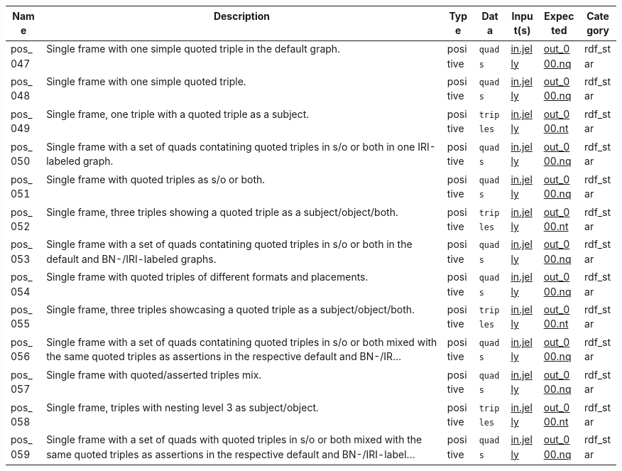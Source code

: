 | Name | Description | Type | Data | Input(s) | Expected | Category |
|---|---|---|---|---|---|---|
| pos_047 | Single frame with one simple quoted triple in the default graph. | positive | `quads` | [in.jelly](https://github.com/Jelly-RDF/jelly-protobuf/blob/e0da3199010babe7e781c94c9e02df2c9515b332/test/rdf/from_jelly/graphs_rdf_star/pos_001/in.jelly) | [out_000.nq](https://github.com/Jelly-RDF/jelly-protobuf/blob/e0da3199010babe7e781c94c9e02df2c9515b332/test/rdf/from_jelly/graphs_rdf_star/pos_001/out_000.nq) | rdf_star |
| pos_048 | Single frame with one simple quoted triple. | positive | `quads` | [in.jelly](https://github.com/Jelly-RDF/jelly-protobuf/blob/e0da3199010babe7e781c94c9e02df2c9515b332/test/rdf/from_jelly/quads_rdf_star/pos_001/in.jelly) | [out_000.nq](https://github.com/Jelly-RDF/jelly-protobuf/blob/e0da3199010babe7e781c94c9e02df2c9515b332/test/rdf/from_jelly/quads_rdf_star/pos_001/out_000.nq) | rdf_star |
| pos_049 | Single frame, one triple with a quoted triple as a subject. | positive | `triples` | [in.jelly](https://github.com/Jelly-RDF/jelly-protobuf/blob/e0da3199010babe7e781c94c9e02df2c9515b332/test/rdf/from_jelly/triples_rdf_star/pos_001/in.jelly) | [out_000.nt](https://github.com/Jelly-RDF/jelly-protobuf/blob/e0da3199010babe7e781c94c9e02df2c9515b332/test/rdf/from_jelly/triples_rdf_star/pos_001/out_000.nt) | rdf_star |
| pos_050 | Single frame with a set of quads contatining quoted triples in s/o or both in one IRI-labeled graph. | positive | `quads` | [in.jelly](https://github.com/Jelly-RDF/jelly-protobuf/blob/e0da3199010babe7e781c94c9e02df2c9515b332/test/rdf/from_jelly/graphs_rdf_star/pos_002/in.jelly) | [out_000.nq](https://github.com/Jelly-RDF/jelly-protobuf/blob/e0da3199010babe7e781c94c9e02df2c9515b332/test/rdf/from_jelly/graphs_rdf_star/pos_002/out_000.nq) | rdf_star |
| pos_051 | Single frame with quoted triples as s/o or both. | positive | `quads` | [in.jelly](https://github.com/Jelly-RDF/jelly-protobuf/blob/e0da3199010babe7e781c94c9e02df2c9515b332/test/rdf/from_jelly/quads_rdf_star/pos_002/in.jelly) | [out_000.nq](https://github.com/Jelly-RDF/jelly-protobuf/blob/e0da3199010babe7e781c94c9e02df2c9515b332/test/rdf/from_jelly/quads_rdf_star/pos_002/out_000.nq) | rdf_star |
| pos_052 | Single frame, three triples showing a quoted triple as a subject/object/both. | positive | `triples` | [in.jelly](https://github.com/Jelly-RDF/jelly-protobuf/blob/e0da3199010babe7e781c94c9e02df2c9515b332/test/rdf/from_jelly/triples_rdf_star/pos_002/in.jelly) | [out_000.nt](https://github.com/Jelly-RDF/jelly-protobuf/blob/e0da3199010babe7e781c94c9e02df2c9515b332/test/rdf/from_jelly/triples_rdf_star/pos_002/out_000.nt) | rdf_star |
| pos_053 | Single frame with a set of quads contatining quoted triples in s/o or both in the default and BN-/IRI-labeled graphs. | positive | `quads` | [in.jelly](https://github.com/Jelly-RDF/jelly-protobuf/blob/e0da3199010babe7e781c94c9e02df2c9515b332/test/rdf/from_jelly/graphs_rdf_star/pos_003/in.jelly) | [out_000.nq](https://github.com/Jelly-RDF/jelly-protobuf/blob/e0da3199010babe7e781c94c9e02df2c9515b332/test/rdf/from_jelly/graphs_rdf_star/pos_003/out_000.nq) | rdf_star |
| pos_054 | Single frame with quoted triples of different formats and placements. | positive | `quads` | [in.jelly](https://github.com/Jelly-RDF/jelly-protobuf/blob/e0da3199010babe7e781c94c9e02df2c9515b332/test/rdf/from_jelly/quads_rdf_star/pos_003/in.jelly) | [out_000.nq](https://github.com/Jelly-RDF/jelly-protobuf/blob/e0da3199010babe7e781c94c9e02df2c9515b332/test/rdf/from_jelly/quads_rdf_star/pos_003/out_000.nq) | rdf_star |
| pos_055 | Single frame, three triples showcasing a quoted triple as a subject/object/both. | positive | `triples` | [in.jelly](https://github.com/Jelly-RDF/jelly-protobuf/blob/e0da3199010babe7e781c94c9e02df2c9515b332/test/rdf/from_jelly/triples_rdf_star/pos_003/in.jelly) | [out_000.nt](https://github.com/Jelly-RDF/jelly-protobuf/blob/e0da3199010babe7e781c94c9e02df2c9515b332/test/rdf/from_jelly/triples_rdf_star/pos_003/out_000.nt) | rdf_star |
| pos_056 | Single frame with a set of quads contatining quoted triples in s/o or both mixed with the same quoted triples as assertions in the respective default and BN-/IR… | positive | `quads` | [in.jelly](https://github.com/Jelly-RDF/jelly-protobuf/blob/e0da3199010babe7e781c94c9e02df2c9515b332/test/rdf/from_jelly/graphs_rdf_star/pos_004/in.jelly) | [out_000.nq](https://github.com/Jelly-RDF/jelly-protobuf/blob/e0da3199010babe7e781c94c9e02df2c9515b332/test/rdf/from_jelly/graphs_rdf_star/pos_004/out_000.nq) | rdf_star |
| pos_057 | Single frame with quoted/asserted triples mix. | positive | `quads` | [in.jelly](https://github.com/Jelly-RDF/jelly-protobuf/blob/e0da3199010babe7e781c94c9e02df2c9515b332/test/rdf/from_jelly/quads_rdf_star/pos_004/in.jelly) | [out_000.nq](https://github.com/Jelly-RDF/jelly-protobuf/blob/e0da3199010babe7e781c94c9e02df2c9515b332/test/rdf/from_jelly/quads_rdf_star/pos_004/out_000.nq) | rdf_star |
| pos_058 | Single frame, triples with nesting level 3 as subject/object. | positive | `triples` | [in.jelly](https://github.com/Jelly-RDF/jelly-protobuf/blob/e0da3199010babe7e781c94c9e02df2c9515b332/test/rdf/from_jelly/triples_rdf_star/pos_004/in.jelly) | [out_000.nt](https://github.com/Jelly-RDF/jelly-protobuf/blob/e0da3199010babe7e781c94c9e02df2c9515b332/test/rdf/from_jelly/triples_rdf_star/pos_004/out_000.nt) | rdf_star |
| pos_059 | Single frame with a set of quads with quoted triples in s/o or both mixed with the same quoted triples as assertions in the respective default and BN-/IRI-label… | positive | `quads` | [in.jelly](https://github.com/Jelly-RDF/jelly-protobuf/blob/e0da3199010babe7e781c94c9e02df2c9515b332/test/rdf/from_jelly/graphs_rdf_star/pos_005/in.jelly) | [out_000.nq](https://github.com/Jelly-RDF/jelly-protobuf/blob/e0da3199010babe7e781c94c9e02df2c9515b332/test/rdf/from_jelly/graphs_rdf_star/pos_005/out_000.nq) | rdf_star |